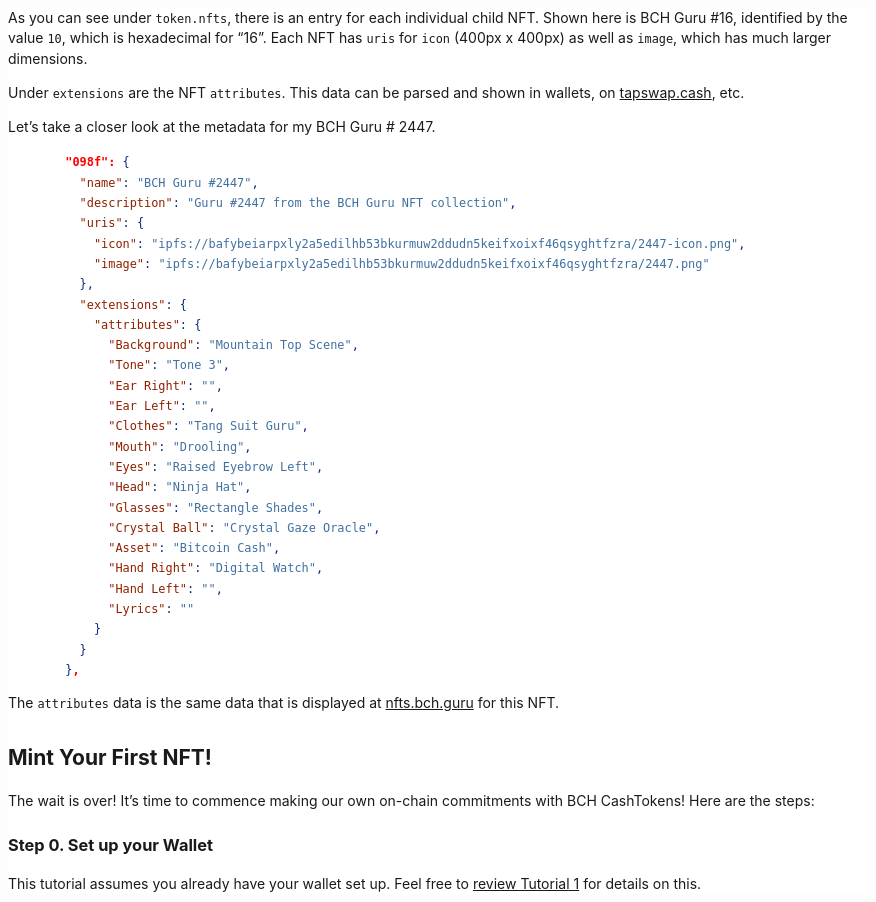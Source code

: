 As you can see under `token.nfts`, there is an entry for each individual child NFT. Shown here is BCH Guru #16, identified by the value `10`, which is hexadecimal for “16”. Each NFT has `uris` for `icon` (400px x 400px) as well as `image`, which has much larger dimensions.

Under `extensions` are the NFT `attributes`. This data can be parsed and shown in wallets, on [tapswap.cash](https://tapswap.cash/trade/f54ce0297a4017cc922aacde5f7abe7a8397a1058b879f5eb9e2a643d4ec2301), etc.

Let’s take a closer look at the metadata for my BCH Guru # 2447.

```json
        "098f": {
          "name": "BCH Guru #2447",
          "description": "Guru #2447 from the BCH Guru NFT collection",
          "uris": {
            "icon": "ipfs://bafybeiarpxly2a5edilhb53bkurmuw2ddudn5keifxoixf46qsyghtfzra/2447-icon.png",
            "image": "ipfs://bafybeiarpxly2a5edilhb53bkurmuw2ddudn5keifxoixf46qsyghtfzra/2447.png"
          },
          "extensions": {
            "attributes": {
              "Background": "Mountain Top Scene",
              "Tone": "Tone 3",
              "Ear Right": "",
              "Ear Left": "",
              "Clothes": "Tang Suit Guru",
              "Mouth": "Drooling",
              "Eyes": "Raised Eyebrow Left",
              "Head": "Ninja Hat",
              "Glasses": "Rectangle Shades",
              "Crystal Ball": "Crystal Gaze Oracle",
              "Asset": "Bitcoin Cash",
              "Hand Right": "Digital Watch",
              "Hand Left": "",
              "Lyrics": ""
            }
          }
        },
```

The `attributes` data is the same data that is displayed at [nfts.bch.guru](https://nfts.bch.guru/guru-viewer?nft=2447) for this NFT.

<a name="heading-mint-your-first-non-fungible-cashtoken-nft"></a>
## Mint Your First NFT!

The wait is over! It’s time to commence making our own on-chain commitments with BCH CashTokens! Here are the steps:

<a name="heading-step-0-set-up-your-wallet"></a>
### Step 0. Set up your Wallet

This tutorial assumes you already have your wallet set up. Feel free to [review Tutorial 1](https://www.bitcoincashsite.com/blog/token-pioneers-cashtokens-tutorial-1#heading-1-install-electron-cash) for details on this.
